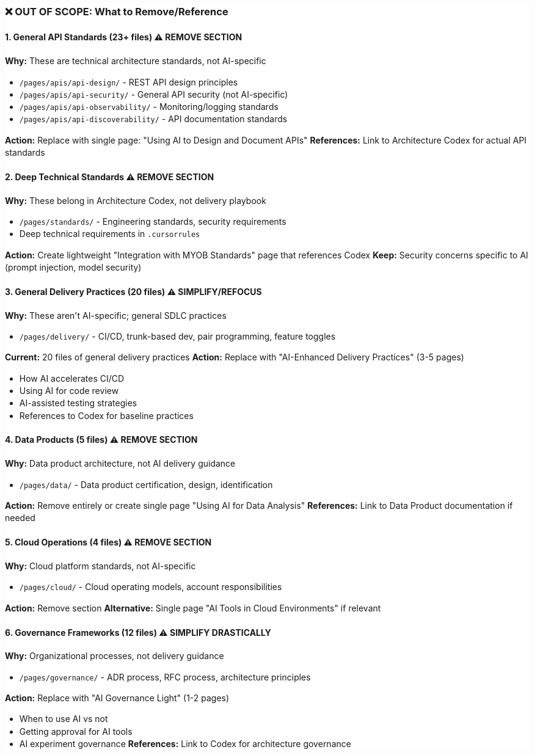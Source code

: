 ### ❌ OUT OF SCOPE: What to Remove/Reference

#### 1. General API Standards (23+ files) ⚠️ REMOVE SECTION
**Why:** These are technical architecture standards, not AI-specific
- `/pages/apis/api-design/` - REST API design principles
- `/pages/apis/api-security/` - General API security (not AI-specific)
- `/pages/apis/api-observability/` - Monitoring/logging standards
- `/pages/apis/api-discoverability/` - API documentation standards

**Action:** Replace with single page: "Using AI to Design and Document APIs"
**References:** Link to Architecture Codex for actual API standards

#### 2. Deep Technical Standards ⚠️ REMOVE SECTION
**Why:** These belong in Architecture Codex, not delivery playbook
- `/pages/standards/` - Engineering standards, security requirements
- Deep technical requirements in `.cursorrules`

**Action:** Create lightweight "Integration with MYOB Standards" page that references Codex
**Keep:** Security concerns specific to AI (prompt injection, model security)

#### 3. General Delivery Practices (20 files) ⚠️ SIMPLIFY/REFOCUS
**Why:** These aren't AI-specific; general SDLC practices
- `/pages/delivery/` - CI/CD, trunk-based dev, pair programming, feature toggles

**Current:** 20 files of general delivery practices
**Action:** Replace with "AI-Enhanced Delivery Practices" (3-5 pages)
  - How AI accelerates CI/CD
  - Using AI for code review
  - AI-assisted testing strategies
  - References to Codex for baseline practices

#### 4. Data Products (5 files) ⚠️ REMOVE SECTION
**Why:** Data product architecture, not AI delivery guidance
- `/pages/data/` - Data product certification, design, identification

**Action:** Remove entirely or create single page "Using AI for Data Analysis"
**References:** Link to Data Product documentation if needed

#### 5. Cloud Operations (4 files) ⚠️ REMOVE SECTION
**Why:** Cloud platform standards, not AI-specific
- `/pages/cloud/` - Cloud operating models, account responsibilities

**Action:** Remove section
**Alternative:** Single page "AI Tools in Cloud Environments" if relevant

#### 6. Governance Frameworks (12 files) ⚠️ SIMPLIFY DRASTICALLY
**Why:** Organizational processes, not delivery guidance
- `/pages/governance/` - ADR process, RFC process, architecture principles

**Action:** Replace with "AI Governance Light" (1-2 pages)
  - When to use AI vs not
  - Getting approval for AI tools
  - AI experiment governance
**References:** Link to Codex for architecture governance
